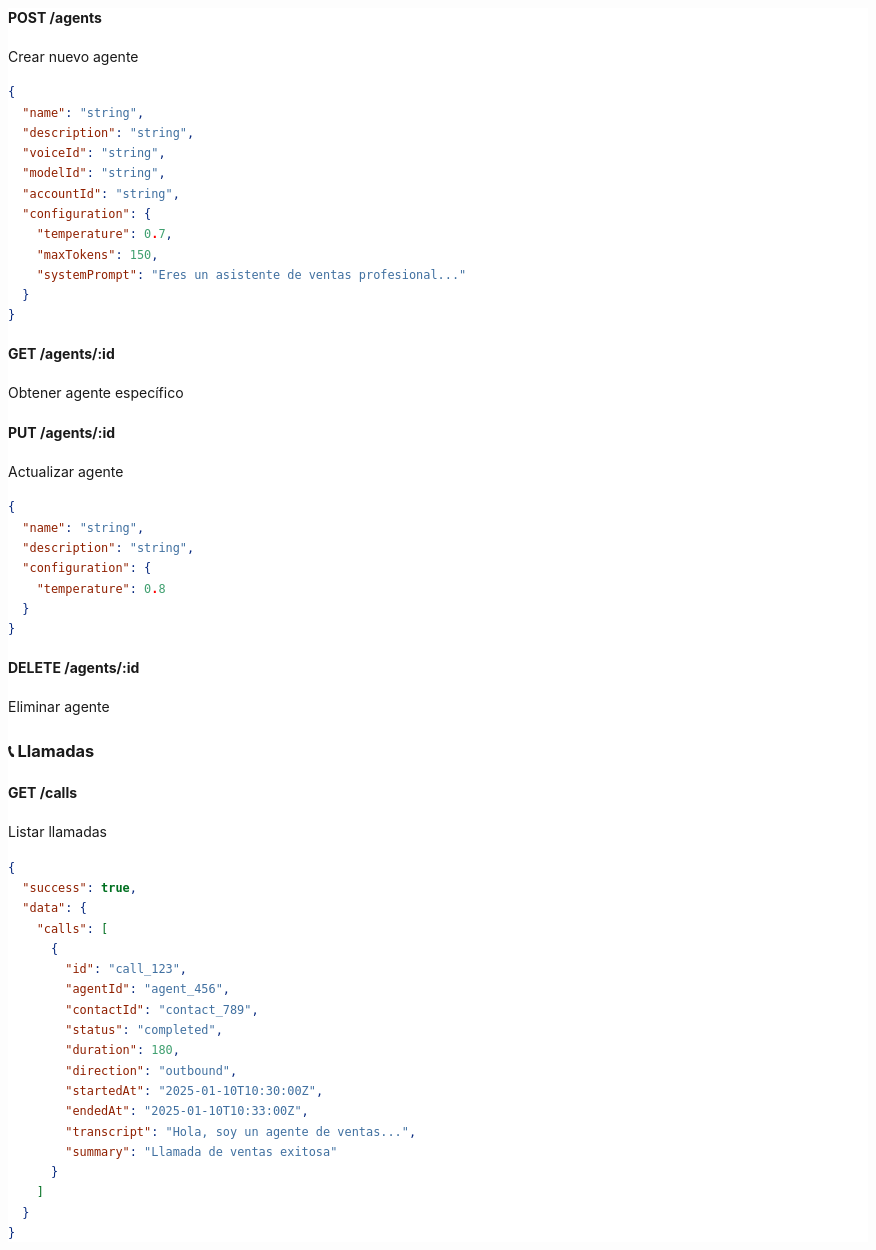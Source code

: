 #### **POST /agents**

Crear nuevo agente

```json
{
  "name": "string",
  "description": "string",
  "voiceId": "string",
  "modelId": "string",
  "accountId": "string",
  "configuration": {
    "temperature": 0.7,
    "maxTokens": 150,
    "systemPrompt": "Eres un asistente de ventas profesional..."
  }
}
```

#### **GET /agents/:id**

Obtener agente específico

#### **PUT /agents/:id**

Actualizar agente

```json
{
  "name": "string",
  "description": "string",
  "configuration": {
    "temperature": 0.8
  }
}
```

#### **DELETE /agents/:id**

Eliminar agente

### **📞 Llamadas**

#### **GET /calls**

Listar llamadas

```json
{
  "success": true,
  "data": {
    "calls": [
      {
        "id": "call_123",
        "agentId": "agent_456",
        "contactId": "contact_789",
        "status": "completed",
        "duration": 180,
        "direction": "outbound",
        "startedAt": "2025-01-10T10:30:00Z",
        "endedAt": "2025-01-10T10:33:00Z",
        "transcript": "Hola, soy un agente de ventas...",
        "summary": "Llamada de ventas exitosa"
      }
    ]
  }
}
```